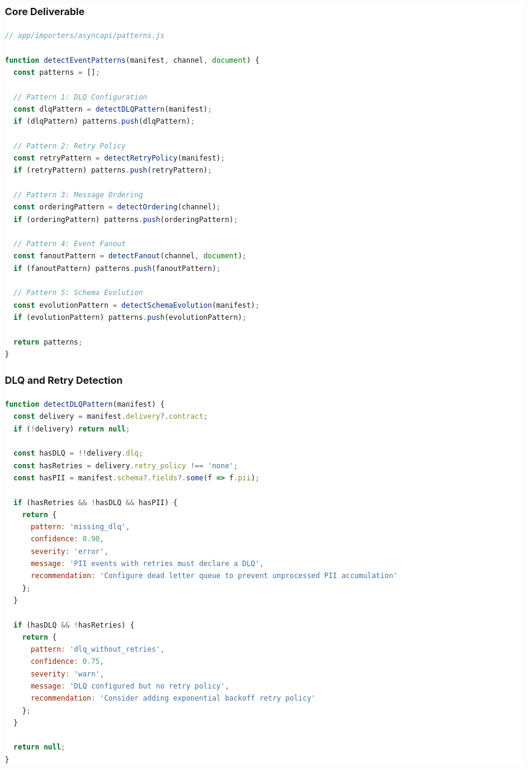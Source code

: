 ### Core Deliverable
```javascript
// app/importers/asyncapi/patterns.js

function detectEventPatterns(manifest, channel, document) {
  const patterns = [];
  
  // Pattern 1: DLQ Configuration
  const dlqPattern = detectDLQPattern(manifest);
  if (dlqPattern) patterns.push(dlqPattern);
  
  // Pattern 2: Retry Policy
  const retryPattern = detectRetryPolicy(manifest);
  if (retryPattern) patterns.push(retryPattern);
  
  // Pattern 3: Message Ordering
  const orderingPattern = detectOrdering(channel);
  if (orderingPattern) patterns.push(orderingPattern);
  
  // Pattern 4: Event Fanout
  const fanoutPattern = detectFanout(channel, document);
  if (fanoutPattern) patterns.push(fanoutPattern);
  
  // Pattern 5: Schema Evolution
  const evolutionPattern = detectSchemaEvolution(manifest);
  if (evolutionPattern) patterns.push(evolutionPattern);
  
  return patterns;
}
```

### DLQ and Retry Detection
```javascript
function detectDLQPattern(manifest) {
  const delivery = manifest.delivery?.contract;
  if (!delivery) return null;
  
  const hasDLQ = !!delivery.dlq;
  const hasRetries = delivery.retry_policy !== 'none';
  const hasPII = manifest.schema?.fields?.some(f => f.pii);
  
  if (hasRetries && !hasDLQ && hasPII) {
    return {
      pattern: 'missing_dlq',
      confidence: 0.90,
      severity: 'error',
      message: 'PII events with retries must declare a DLQ',
      recommendation: 'Configure dead letter queue to prevent unprocessed PII accumulation'
    };
  }
  
  if (hasDLQ && !hasRetries) {
    return {
      pattern: 'dlq_without_retries',
      confidence: 0.75,
      severity: 'warn',
      message: 'DLQ configured but no retry policy',
      recommendation: 'Consider adding exponential backoff retry policy'
    };
  }
  
  return null;
}
```